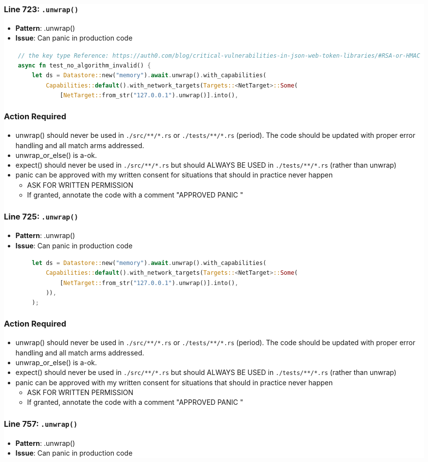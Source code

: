 
### Line 723: `.unwrap()`

- **Pattern**: .unwrap()
- **Issue**: Can panic in production code

```rust
	// the key type Reference: https://auth0.com/blog/critical-vulnerabilities-in-json-web-token-libraries/#RSA-or-HMAC
	async fn test_no_algorithm_invalid() {
		let ds = Datastore::new("memory").await.unwrap().with_capabilities(
			Capabilities::default().with_network_targets(Targets::<NetTarget>::Some(
				[NetTarget::from_str("127.0.0.1").unwrap()].into(),
```

### Action Required

- unwrap() should never be used in `./src/**/*.rs` or `./tests/**/*.rs` (period). The code should be updated with proper error handling and all match arms addressed.
- unwrap_or_else() is a-ok. 
- expect() should never be used in `./src/**/*.rs` but should ALWAYS BE USED in `./tests/**/*.rs` (rather than unwrap)
- panic can be approved with my written consent for situations that should in practice never happen  
  - ASK FOR WRITTEN PERMISSION
  - If granted, annotate the code with a comment "APPROVED PANIC "


### Line 725: `.unwrap()`

- **Pattern**: .unwrap()
- **Issue**: Can panic in production code

```rust
		let ds = Datastore::new("memory").await.unwrap().with_capabilities(
			Capabilities::default().with_network_targets(Targets::<NetTarget>::Some(
				[NetTarget::from_str("127.0.0.1").unwrap()].into(),
			)),
		);
```

### Action Required

- unwrap() should never be used in `./src/**/*.rs` or `./tests/**/*.rs` (period). The code should be updated with proper error handling and all match arms addressed.
- unwrap_or_else() is a-ok. 
- expect() should never be used in `./src/**/*.rs` but should ALWAYS BE USED in `./tests/**/*.rs` (rather than unwrap)
- panic can be approved with my written consent for situations that should in practice never happen  
  - ASK FOR WRITTEN PERMISSION
  - If granted, annotate the code with a comment "APPROVED PANIC "


### Line 757: `.unwrap()`

- **Pattern**: .unwrap()
- **Issue**: Can panic in production code
